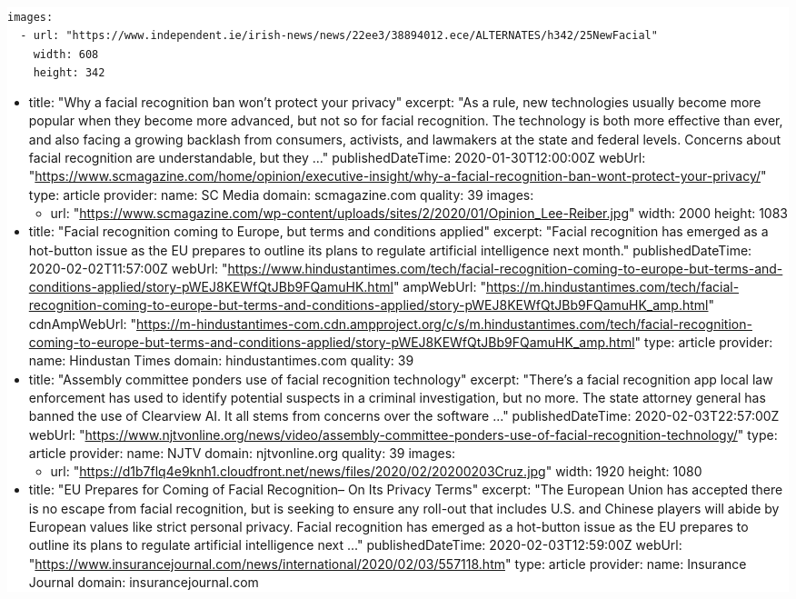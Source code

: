     images:
      - url: "https://www.independent.ie/irish-news/news/22ee3/38894012.ece/ALTERNATES/h342/25NewFacial"
        width: 608
        height: 342
  - title: "Why a facial recognition ban won’t protect your privacy"
    excerpt: "As a rule, new technologies usually become more popular when they become more advanced, but not so for facial recognition. The technology is both more effective than ever, and also facing a growing backlash from consumers, activists, and lawmakers at the state and federal levels. Concerns about facial recognition are understandable, but they ..."
    publishedDateTime: 2020-01-30T12:00:00Z
    webUrl: "https://www.scmagazine.com/home/opinion/executive-insight/why-a-facial-recognition-ban-wont-protect-your-privacy/"
    type: article
    provider:
      name: SC Media
      domain: scmagazine.com
    quality: 39
    images:
      - url: "https://www.scmagazine.com/wp-content/uploads/sites/2/2020/01/Opinion_Lee-Reiber.jpg"
        width: 2000
        height: 1083
  - title: "Facial recognition coming to Europe, but terms and conditions applied"
    excerpt: "Facial recognition has emerged as a hot-button issue as the EU prepares to outline its plans to regulate artificial intelligence next month."
    publishedDateTime: 2020-02-02T11:57:00Z
    webUrl: "https://www.hindustantimes.com/tech/facial-recognition-coming-to-europe-but-terms-and-conditions-applied/story-pWEJ8KEWfQtJBb9FQamuHK.html"
    ampWebUrl: "https://m.hindustantimes.com/tech/facial-recognition-coming-to-europe-but-terms-and-conditions-applied/story-pWEJ8KEWfQtJBb9FQamuHK_amp.html"
    cdnAmpWebUrl: "https://m-hindustantimes-com.cdn.ampproject.org/c/s/m.hindustantimes.com/tech/facial-recognition-coming-to-europe-but-terms-and-conditions-applied/story-pWEJ8KEWfQtJBb9FQamuHK_amp.html"
    type: article
    provider:
      name: Hindustan Times
      domain: hindustantimes.com
    quality: 39
  - title: "Assembly committee ponders use of facial recognition technology"
    excerpt: "There’s a facial recognition app local law enforcement has used to identify potential suspects in a criminal investigation, but no more. The state attorney general has banned the use of Clearview AI. It all stems from concerns over the software ..."
    publishedDateTime: 2020-02-03T22:57:00Z
    webUrl: "https://www.njtvonline.org/news/video/assembly-committee-ponders-use-of-facial-recognition-technology/"
    type: article
    provider:
      name: NJTV
      domain: njtvonline.org
    quality: 39
    images:
      - url: "https://d1b7flq4e9knh1.cloudfront.net/news/files/2020/02/20200203Cruz.jpg"
        width: 1920
        height: 1080
  - title: "EU Prepares for Coming of Facial Recognition– On Its Privacy Terms"
    excerpt: "The European Union has accepted there is no escape from facial recognition, but is seeking to ensure any roll-out that includes U.S. and Chinese players will abide by European values like strict personal privacy. Facial recognition has emerged as a hot-button issue as the EU prepares to outline its plans to regulate artificial intelligence next ..."
    publishedDateTime: 2020-02-03T12:59:00Z
    webUrl: "https://www.insurancejournal.com/news/international/2020/02/03/557118.htm"
    type: article
    provider:
      name: Insurance Journal
      domain: insurancejournal.com
